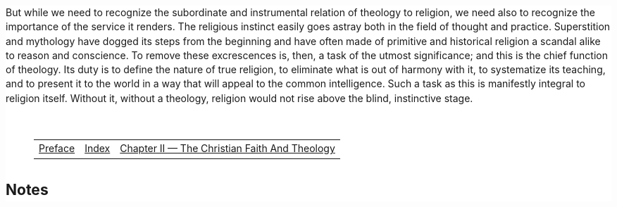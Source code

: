 But while we need to recognize the subordinate and instrumental relation of theology to religion, we need also to recognize the importance of the service it renders. The religious instinct easily goes astray both in the field of thought and practice. Superstition and mythology have dogged its steps from the beginning and have often made of primitive and historical religion a scandal alike to reason and conscience. To remove these excrescences is, then, a task of the utmost significance; and this is the chief function of theology. Its duty is to define the nature of true religion, to eliminate what is out of harmony with it, to systematize its teaching, and to present it to the world in a way that will appeal to the common intelligence. Such a task as this is manifestly integral to religion itself. Without it, without a theology, religion would not rise above the blind, instinctive stage. 

<br>

<figure class="table chapter-navigator">
  <table>
    <tbody>
      <tr>
        <td>
        <a href="/en/book/Albert_C_Knudson/The_Doctrine_of_God/Preface">
          <span class="mdi mdi-arrow-left-drop-circle"></span><span class="pl-2">Preface</span>
        </a>
        </td>
        <td>
        <a href="/en/book/Albert_C_Knudson/The_Doctrine_of_God#index">
          <span class="mdi mdi-book-open-variant"></span><span class="pl-2">Index</span>
        </a>
        </td>
        <td>
        <a href="/en/book/Albert_C_Knudson/The_Doctrine_of_God/2">
          <span class="pr-2">Chapter II — The Christian Faith And Theology</span><span class="mdi mdi-arrow-right-drop-circle"></span>
        </a>
        </td>
      </tr>
    </tbody>
  </table>
</figure>

## Notes

[^1]: For this not even Buddhism is an exception, as will be seen from the later discussion of it. 

[^2]: Cf . J. M. Guyau, _The Irreligion of the Future_. 

[^3]: The Essence of Christianity, p. 185. 

[^4]: Ibid., pp. xv, x. 

[^5]: See _The Psychic Health of Jesus_, by Walter E. Bundy, for an excellent review and criticism of these theories. 

[^6]: The Varieties of Religious Experience, pp. 9-18. 

[^7]: Die griechiscJien Kulte und Mythen in iJiren Beziefiungen zu den orientalischen Religionen, 1877; Griechische Hythologie uml Religionsgeschichte, 1906. 

[^8]: The Elementary Forms of the Religious Life, pp. 188ff. 

[^9]: History of Materialism. 

[^10]: Religion innerhalo der grenzen der Humanitat. 

[^11]: To be distinguished from the literary “Humanism” represented by Paul Elmer More and Irving Babbitt. For a clear exposition of the latter movement in its relation to theology see P. B. More's article on “A Revival of Humanism” in The Book-man for March, 1930. 

[^12]: J. S. Huxley, _Religion without Revelation_, p. 18. Among other recent books representative of essentially the same standpoint the following may be mentioned: _Things and Ideals_, by M. C. Otto; _Religion and the Modern World_, by J. H. Randall and J. H. Randall, Jr.; _Religion in an Age of Science_, by Edwin A. Burtt; _A Preface to Morals_, by Walter Lippmann; _The Quest of the Ages_, by A. E. Haydon; _The Twilight of Christianit_y, by H. E. Barnes. For a sympathetic criticism of humanism see _Theism and the Modern Mood_, by W. M. Horton.

[^13]: It is this obscurantist tendency in current naturalistic humanism, this uncritical reliance on sense dogmatism, this failure to justify its own metaphysics, that makes the movement so profoundly unsatisfactory from the intellectual as well as the religious point of view. 

[^14]: See Georg Wobbermin, Systematische Theologie, Bd. II, “Das Wesen der Religion,” pp. 327-73. 

[^15]: See Eric S. Water-house, _The Philosophy of Religious Experience_, pp. 51, 58. 

[^16]: See Paul Deussen, _Allgemeine Geschichte der Philosophic-. Mit besonderer Beriicksichtigung der Religionen_. 

[^17]: _The Idea of the Holy_, pp. 10ff. 

[^18]: J. S. Huxley, _Religion Without Revelation_, p. 18. 

[^19]: See my article on “Religious Apriorism” in _Studies in Philosophy and Theology_, edited by E. C. Wilm. 

[^20]: The classic expositions of this theory of religion are to be found, from the standpoint of belief, in J. Kaftan's _Das Wesen tier Christlichen Religion_, and from the unbelieving standpoint, in L. Feuerbach's _The Essence of Christianity_. The fact would seem to be that religion is primarily an experience of the divine, an experience, however, that stands in the relation both of cause and effect to man's persistent quest after life. It is not a wishphilosophy, but an ought-philosophy that grounds religion. 

[^21]: _The Idea of the Holy_, pp. 140f. 


[^22]: See G. F. Moore, _History of Religions_, I, p. 297. 
[^23]: _Der Christliche Glaube_, Par. 15. 
[^24]: _Das Werden des Gottesglaubens_, 1916. 
[^25]: _The Making of Religion_, 1898; Myth, Ritual and Religion, 
[^26]: N. Soderblom ibid., pp. 190, 318. 
[^27]: See W. P. Paterson, _The Nature of Religion_, pp. 54-56; Friedrich Heiler, Das Gebet, pp. 248-83. 
[^28]: The term “mystical” is here used in its more extreme and abstract sense as antithetical to “prophetic.” There is also a prophetic type of mysticism, of which account will be taken in the next chapter. 
[^29]: See Emile Durkheim, _The Elementary Forms of the Religious Life_, and J. S. Huxley, _Religion Without Revelation_, pp. 61ff. Compare the “civil theology” and the “poetic theology” of Varro. 